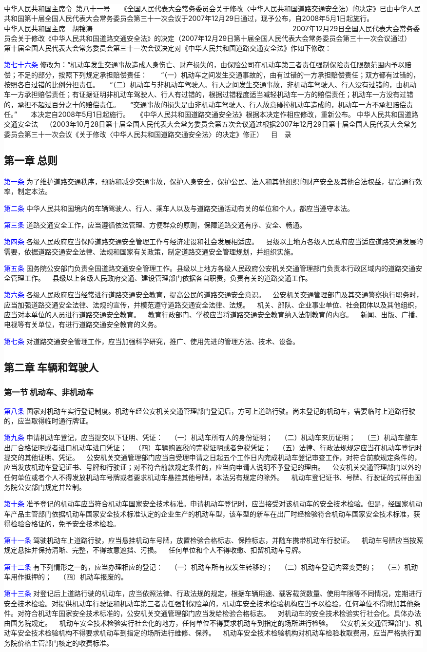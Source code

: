 
中华人民共和国主席令  第八十一号　　《全国人民代表大会常务委员会关于修改〈中华人民共和国道路交通安全法〉的决定》已由中华人民共和国第十届全国人民代表大会常务委员会第三十一次会议于2007年12月29日通过，现予公布，自2008年5月1日起施行。　　　　　　　　　　　　　　　　　　　　　 中华人民共和国主席　胡锦涛　　　　　　　　　　　　　　　　　　　　　　　　　　　　　 2007年12月29日全国人民代表大会常务委员会关于修改《中华人民共和国道路交通安全法》的决定（2007年12月29日第十届全国人民代表大会常务委员会第三十一次会议通过）　　第十届全国人民代表大会常务委员会第三十一次会议决定对《中华人民共和国道路交通安全法》作如下修改：　　

<a style="color:blue" name="第七十六条">第七十六条</a>  修改为：“机动车发生交通事故造成人身伤亡、财产损失的，由保险公司在机动车第三者责任强制保险责任限额范围内予以赔偿；不足的部分，按照下列规定承担赔偿责任：　　“（一）机动车之间发生交通事故的，由有过错的一方承担赔偿责任；双方都有过错的，按照各自过错的比例分担责任。　　“（二）机动车与非机动车驾驶人、行人之间发生交通事故，非机动车驾驶人、行人没有过错的，由机动车一方承担赔偿责任；有证据证明非机动车驾驶人、行人有过错的，根据过错程度适当减轻机动车一方的赔偿责任；机动车一方没有过错的，承担不超过百分之十的赔偿责任。　　“交通事故的损失是由非机动车驾驶人、行人故意碰撞机动车造成的，机动车一方不承担赔偿责任。”　　本决定自2008年5月1日起施行。　　《中华人民共和国道路交通安全法》根据本决定作相应修改，重新公布。 中华人民共和国道路交通安全法    （2003年10月28日第十届全国人民代表大会常务委员会第五次会议通过根据2007年12月29日第十届全国人民代表大会常务委员会第三十一次会议《关于修改〈中华人民共和国道路交通安全法〉的决定》修正）    目　录    

## 第一章 总则

<a style="color:blue" name="第一条">第一条</a>   为了维护道路交通秩序，预防和减少交通事故，保护人身安全，保护公民、法人和其他组织的财产安全及其他合法权益，提高通行效率，制定本法。    

<a style="color:blue" name="第二条">第二条</a>   中华人民共和国境内的车辆驾驶人、行人、乘车人以及与道路交通活动有关的单位和个人，都应当遵守本法。    

<a style="color:blue" name="第三条">第三条</a>   道路交通安全工作，应当遵循依法管理、方便群众的原则，保障道路交通有序、安全、畅通。    

<a style="color:blue" name="第四条">第四条</a>   各级人民政府应当保障道路交通安全管理工作与经济建设和社会发展相适应。    县级以上地方各级人民政府应当适应道路交通发展的需要，依据道路交通安全法律、法规和国家有关政策，制定道路交通安全管理规划，并组织实施。    

<a style="color:blue" name="第五条">第五条</a>   国务院公安部门负责全国道路交通安全管理工作。县级以上地方各级人民政府公安机关交通管理部门负责本行政区域内的道路交通安全管理工作。    县级以上各级人民政府交通、建设管理部门依据各自职责，负责有关的道路交通工作。    

<a style="color:blue" name="第六条">第六条</a>   各级人民政府应当经常进行道路交通安全教育，提高公民的道路交通安全意识。    公安机关交通管理部门及其交通警察执行职务时，应当加强道路交通安全法律、法规的宣传，并模范遵守道路交通安全法律、法规。    机关、部队、企业事业单位、社会团体以及其他组织，应当对本单位的人员进行道路交通安全教育。    教育行政部门、学校应当将道路交通安全教育纳入法制教育的内容。    新闻、出版、广播、电视等有关单位，有进行道路交通安全教育的义务。    

<a style="color:blue" name="第七条">第七条</a>   对道路交通安全管理工作，应当加强科学研究，推广、使用先进的管理方法、技术、设备。

## 第二章 车辆和驾驶人

### 第一节 机动车、非机动车

<a style="color:blue" name="第八条">第八条</a>   国家对机动车实行登记制度。机动车经公安机关交通管理部门登记后，方可上道路行驶。尚未登记的机动车，需要临时上道路行驶的，应当取得临时通行牌证。    

<a style="color:blue" name="第九条">第九条</a>   申请机动车登记，应当提交以下证明、凭证：    （一）机动车所有人的身份证明；    （二）机动车来历证明；    （三）机动车整车出厂合格证明或者进口机动车进口凭证；    （四）车辆购置税的完税证明或者免税凭证；    （五）法律、行政法规规定应当在机动车登记时提交的其他证明、凭证。    公安机关交通管理部门应当自受理申请之日起五个工作日内完成机动车登记审查工作，对符合前款规定条件的，应当发放机动车登记证书、号牌和行驶证；对不符合前款规定条件的，应当向申请人说明不予登记的理由。    公安机关交通管理部门以外的任何单位或者个人不得发放机动车号牌或者要求机动车悬挂其他号牌，本法另有规定的除外。    机动车登记证书、号牌、行驶证的式样由国务院公安部门规定并监制。    

<a style="color:blue" name="第十条">第十条</a>   准予登记的机动车应当符合机动车国家安全技术标准。申请机动车登记时，应当接受对该机动车的安全技术检验。但是，经国家机动车产品主管部门依据机动车国家安全技术标准认定的企业生产的机动车型，该车型的新车在出厂时经检验符合机动车国家安全技术标准，获得检验合格证的，免予安全技术检验。    

<a style="color:blue" name="第十一条">第十一条</a>   驾驶机动车上道路行驶，应当悬挂机动车号牌，放置检验合格标志、保险标志，并随车携带机动车行驶证。    机动车号牌应当按照规定悬挂并保持清晰、完整，不得故意遮挡、污损。    任何单位和个人不得收缴、扣留机动车号牌。    

<a style="color:blue" name="第十二条">第十二条</a>   有下列情形之一的，应当办理相应的登记：    （一）机动车所有权发生转移的；    （二）机动车登记内容变更的；    （三）机动车用作抵押的；    （四）机动车报废的。    

<a style="color:blue" name="第十三条">第十三条</a>   对登记后上道路行驶的机动车，应当依照法律、行政法规的规定，根据车辆用途、载客载货数量、使用年限等不同情况，定期进行安全技术检验。对提供机动车行驶证和机动车第三者责任强制保险单的，机动车安全技术检验机构应当予以检验，任何单位不得附加其他条件。对符合机动车国家安全技术标准的，公安机关交通管理部门应当发给检验合格标志。    对机动车的安全技术检验实行社会化。具体办法由国务院规定。    机动车安全技术检验实行社会化的地方，任何单位不得要求机动车到指定的场所进行检验。    公安机关交通管理部门、机动车安全技术检验机构不得要求机动车到指定的场所进行维修、保养。    机动车安全技术检验机构对机动车检验收取费用，应当严格执行国务院价格主管部门核定的收费标准。    
